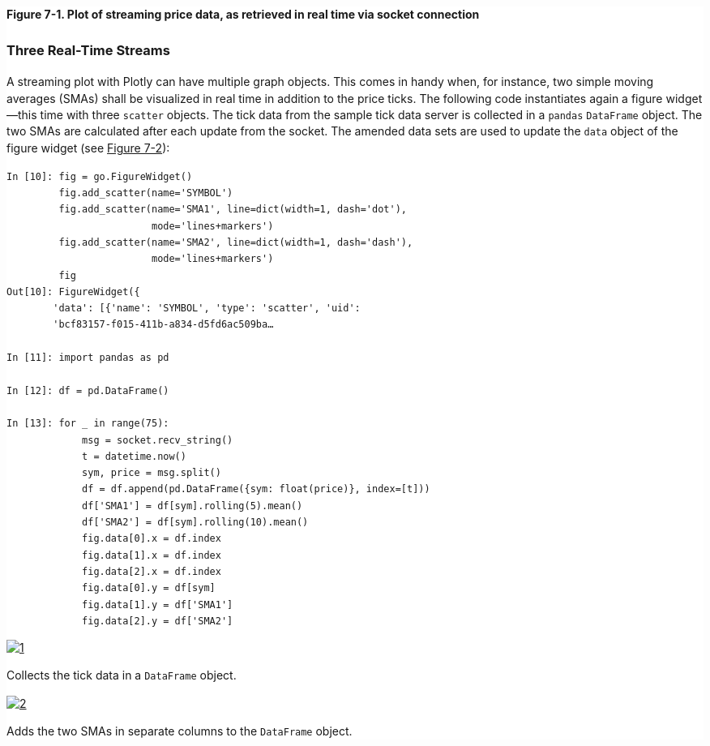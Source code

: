 **Figure 7-1. Plot of streaming price data, as retrieved in real time via socket connection**

### Three Real-Time Streams

A streaming plot with Plotly can have multiple graph objects. This comes in handy when, for instance, two simple moving averages (SMAs) shall be visualized in real time in addition to the price ticks. The following code instantiates again a figure widget—this time with three `scatter` objects. The tick data from the sample tick data server is collected in a `pandas` `DataFrame` object. The two SMAs are calculated after each update from the socket. The amended data sets are used to update the `data` object of the figure widget (see [Figure 7-2](https://learning.oreilly.com/library/view/python-for-algorithmic/9781492053347/ch07.html#plotly\_stream\_02)):

```
In [10]: fig = go.FigureWidget()
         fig.add_scatter(name='SYMBOL')
         fig.add_scatter(name='SMA1', line=dict(width=1, dash='dot'),
                         mode='lines+markers')
         fig.add_scatter(name='SMA2', line=dict(width=1, dash='dash'),
                         mode='lines+markers')
         fig
Out[10]: FigureWidget({
        'data': [{'name': 'SYMBOL', 'type': 'scatter', 'uid':
        'bcf83157-f015-411b-a834-d5fd6ac509ba…

In [11]: import pandas as pd

In [12]: df = pd.DataFrame()  

In [13]: for _ in range(75):
             msg = socket.recv_string()
             t = datetime.now()
             sym, price = msg.split()
             df = df.append(pd.DataFrame({sym: float(price)}, index=[t]))  
             df['SMA1'] = df[sym].rolling(5).mean()  
             df['SMA2'] = df[sym].rolling(10).mean()  
             fig.data[0].x = df.index
             fig.data[1].x = df.index
             fig.data[2].x = df.index
             fig.data[0].y = df[sym]
             fig.data[1].y = df['SMA1']
             fig.data[2].y = df['SMA2']
```

[![1](https://learning.oreilly.com/api/v2/epubs/urn:orm:book:9781492053347/files/assets/1.png)](https://learning.oreilly.com/library/view/python-for-algorithmic/9781492053347/ch07.html#co\_working\_with\_real\_time\_data\_and\_sockets\_CO10-1)

Collects the tick data in a `DataFrame` object.

[![2](https://learning.oreilly.com/api/v2/epubs/urn:orm:book:9781492053347/files/assets/2.png)](https://learning.oreilly.com/library/view/python-for-algorithmic/9781492053347/ch07.html#co\_working\_with\_real\_time\_data\_and\_sockets\_CO10-3)

Adds the two SMAs in separate columns to the `DataFrame` object.
